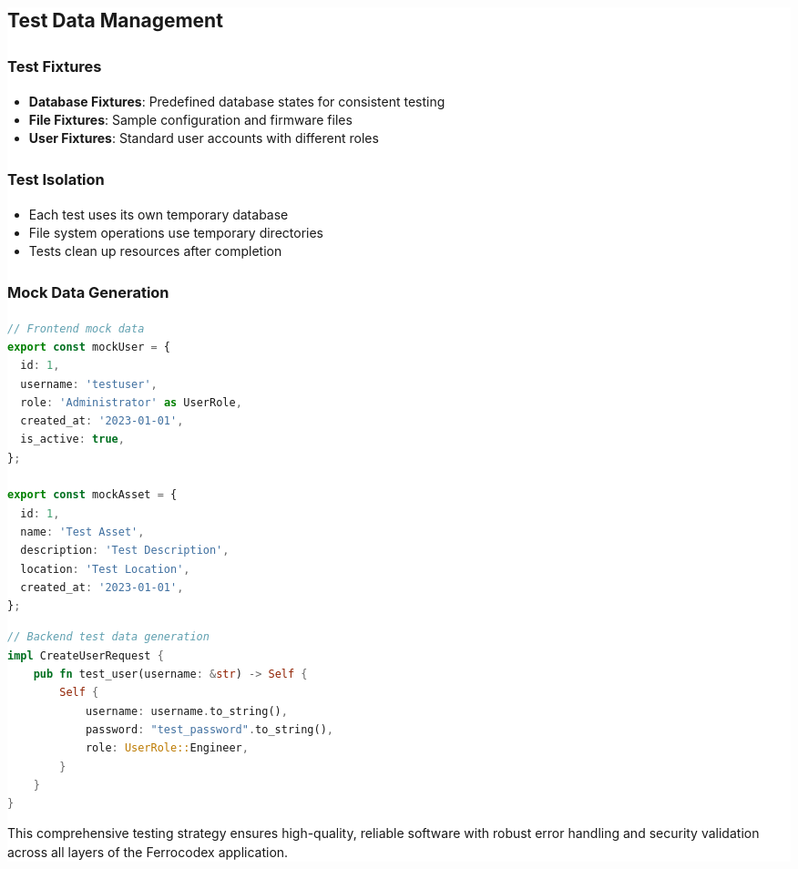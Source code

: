 ## Test Data Management

### Test Fixtures
- **Database Fixtures**: Predefined database states for consistent testing
- **File Fixtures**: Sample configuration and firmware files
- **User Fixtures**: Standard user accounts with different roles

### Test Isolation
- Each test uses its own temporary database
- File system operations use temporary directories
- Tests clean up resources after completion

### Mock Data Generation
```typescript
// Frontend mock data
export const mockUser = {
  id: 1,
  username: 'testuser',
  role: 'Administrator' as UserRole,
  created_at: '2023-01-01',
  is_active: true,
};

export const mockAsset = {
  id: 1,
  name: 'Test Asset',
  description: 'Test Description',
  location: 'Test Location',
  created_at: '2023-01-01',
};
```

```rust
// Backend test data generation
impl CreateUserRequest {
    pub fn test_user(username: &str) -> Self {
        Self {
            username: username.to_string(),
            password: "test_password".to_string(),
            role: UserRole::Engineer,
        }
    }
}
```

This comprehensive testing strategy ensures high-quality, reliable software with robust error handling and security validation across all layers of the Ferrocodex application.